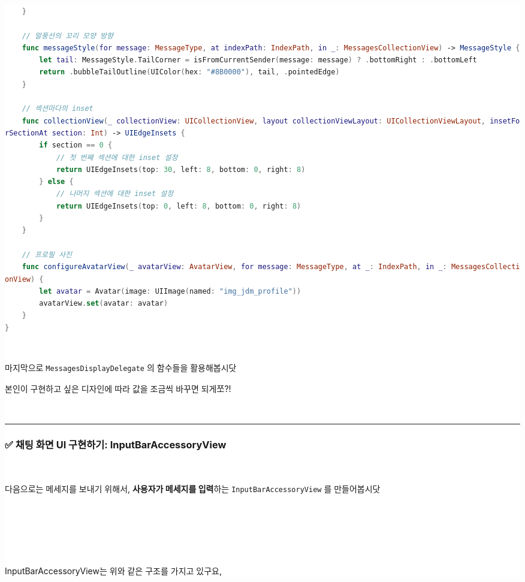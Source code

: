 ```swift
    }
    
    // 말풍선의 꼬리 모양 방향
    func messageStyle(for message: MessageType, at indexPath: IndexPath, in _: MessagesCollectionView) -> MessageStyle {
        let tail: MessageStyle.TailCorner = isFromCurrentSender(message: message) ? .bottomRight : .bottomLeft
        return .bubbleTailOutline(UIColor(hex: "#8B0000"), tail, .pointedEdge)
    }
    
    // 섹션마다의 inset
    func collectionView(_ collectionView: UICollectionView, layout collectionViewLayout: UICollectionViewLayout, insetForSectionAt section: Int) -> UIEdgeInsets {
        if section == 0 {
            // 첫 번째 섹션에 대한 inset 설정
            return UIEdgeInsets(top: 30, left: 8, bottom: 0, right: 8)
        } else {
            // 나머지 섹션에 대한 inset 설정
            return UIEdgeInsets(top: 0, left: 8, bottom: 0, right: 8)
        }
    }
    
    // 프로필 사진
    func configureAvatarView(_ avatarView: AvatarView, for message: MessageType, at _: IndexPath, in _: MessagesCollectionView) {
        let avatar = Avatar(image: UIImage(named: "img_jdm_profile"))
        avatarView.set(avatar: avatar)
    }
}
```

&nbsp;

마지막으로 `MessagesDisplayDelegate` 의 함수들을 활용해봅시닷

본인이 구현하고 싶은 디자인에 따라 값을 조금씩 바꾸면 되게쪼?!

&nbsp;

***

### ✅ 채팅 화면 UI 구현하기: InputBarAccessoryView

&nbsp;

다음으로는 메세지를 보내기 위해서, **사용자가 메세지를 입력**하는 `InputBarAccessoryView` 를 만들어봅시닷

&nbsp;

<img src = "https://github.com/dlwogus0128/JDMTalk-iOS/assets/79050615/4812c73f-d689-45d9-8cf9-a3e410b67c92" alt = "">

&nbsp;

InputBarAccessoryView는 위와 같은 구조를 가지고 있구요, 
